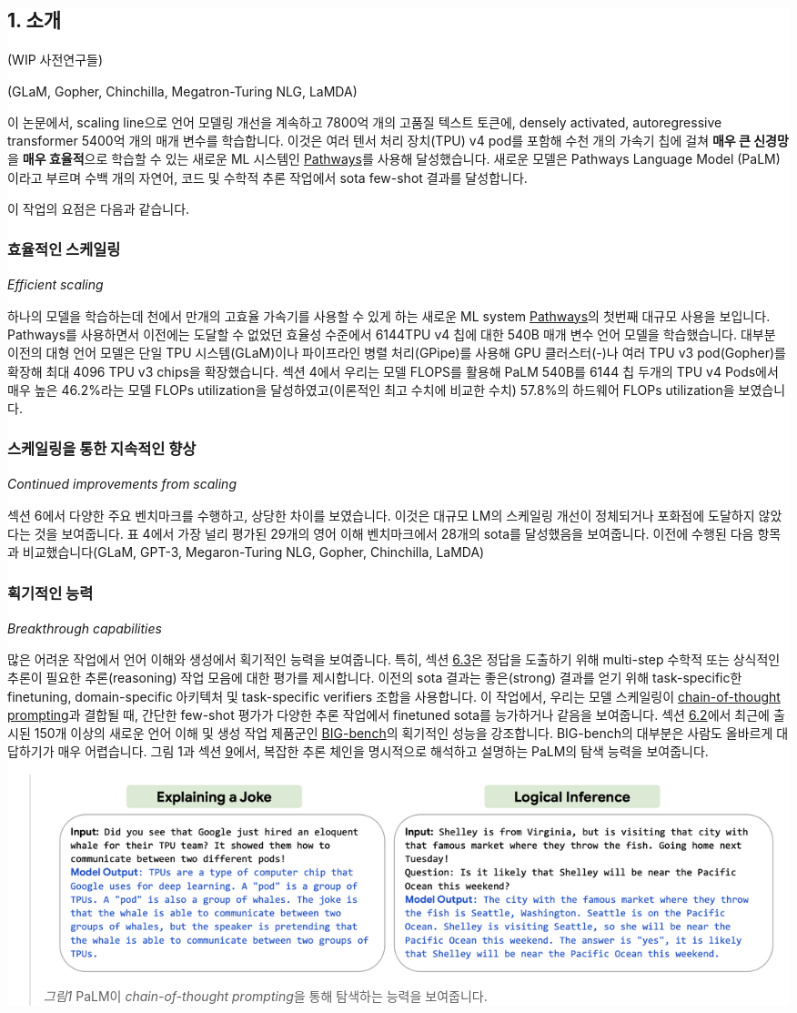 ## 1. 소개

(WIP 사전연구들)

(GLaM, Gopher, Chinchilla, Megatron-Turing NLG, LaMDA)

이 논문에서, scaling line으로 언어 모델링 개선을 계속하고 7800억 개의 고품질 텍스트 토큰에, densely activated, autoregressive transformer 5400억 개의 매개 변수를 학습합니다.
이것은 여러 텐서 처리 장치(TPU) v4 pod를 포함해 수천 개의 가속기 칩에 걸쳐 **매우 큰 신경망**을 **매우 효율적**으로 학습할 수 있는 새로운 ML 시스템인
[Pathways](#pathways-asynchronous-distributed-dataflow-for-ml)를 사용해 달성했습니다.
새로운 모델은 Pathways Language Model (PaLM)이라고 부르며 수백 개의 자연어, 코드 및 수학적 추론 작업에서 sota few-shot 결과를 달성합니다.

이 작업의 요점은 다음과 같습니다.

### 효율적인 스케일링
*Efficient scaling*

하나의 모델을 학습하는데 천에서 만개의 고효율 가속기를 사용할 수 있게 하는 새로운 ML system
[Pathways](#pathways-asynchronous-distributed-dataflow-for-ml)의 첫번째 대규모 사용을 보입니다.
Pathways를 사용하면서 이전에는 도달할 수 없었던 효율성 수준에서 6144TPU v4 칩에 대한 540B 매개 변수 언어 모델을 학습했습니다.
대부분 이전의 대형 언어 모델은 단일 TPU 시스템(GLaM)이나 파이프라인 병렬 처리(GPipe)를 사용해
GPU 클러스터(-)나 여러 TPU v3 pod(Gopher)를 확장해 최대 4096 TPU v3 chips을 확장했습니다.
섹션 4에서 우리는 모델 FLOPS를 활용해 PaLM 540B를 6144 칩 두개의 TPU v4 Pods에서
매우 높은 46.2%라는 모델 FLOPs utilization을 달성하였고(이론적인 최고 수치에 비교한 수치)
57.8%의 하드웨어 FLOPs utilization을 보였습니다.

### 스케일링을 통한 지속적인 향상
*Continued improvements from scaling*

섹션 6에서 다양한 주요 벤치마크를 수행하고, 상당한 차이를 보였습니다.
이것은 대규모 LM의 스케일링 개선이 정체되거나 포화점에 도달하지 않았다는 것을 보여줍니다.
표 4에서 가장 널리 평가된 29개의 영어 이해 벤치마크에서 28개의 sota를 달성했음을 보여줍니다.
이전에 수행된 다음 항목과 비교했습니다(GLaM, GPT-3, Megaron-Turing NLG, Gopher, Chinchilla, LaMDA)

### 획기적인 능력
*Breakthrough capabilities*

많은 어려운 작업에서 언어 이해와 생성에서 획기적인 능력을 보여줍니다.
특히, 섹션 [6.3](#63-reasoning)은 정답을 도출하기 위해 multi-step 수학적 또는 상식적인 추론이 필요한 추론(reasoning) 작업 모음에 대한 평가를 제시합니다.
이전의 sota 결과는 좋은(strong) 결과를 얻기 위해 task-specific한 finetuning, domain-specific 아키텍처 및 task-specific verifiers 조합을 사용합니다.
이 작업에서, 우리는 모델 스케일링이 [chain-of-thought prompting](#chain-of-thought-prompting-elicits-reasoning-in-large-language-models)과 결합될 때,
간단한 few-shot 평가가 다양한 추론 작업에서 finetuned sota를 능가하거나 같음을 보여줍니다.
섹션 [6.2](#62-big-bench)에서 최근에 출시된 150개 이상의 새로운 언어 이해 및 생성 작업 제품군인
[BIG-bench](#beyond-the-imitation-game-measuring-and-extrapolating-the-capabilities-of-language-models)의 획기적인 성능을 강조합니다.
BIG-bench의 대부분은 사람도 올바르게 대답하기가 매우 어렵습니다.
그림 1과 섹션 [9](#9-설명-살펴보기exploring-explanations)에서, 복잡한 추론 체인을 명시적으로 해석하고 설명하는 PaLM의 탐색 능력을 보여줍니다.

> ![그림 1](figure1.png)  
> *그림1*  PaLM이 *chain-of-thought prompting*을 통해 탐색하는 능력을 보여줍니다.